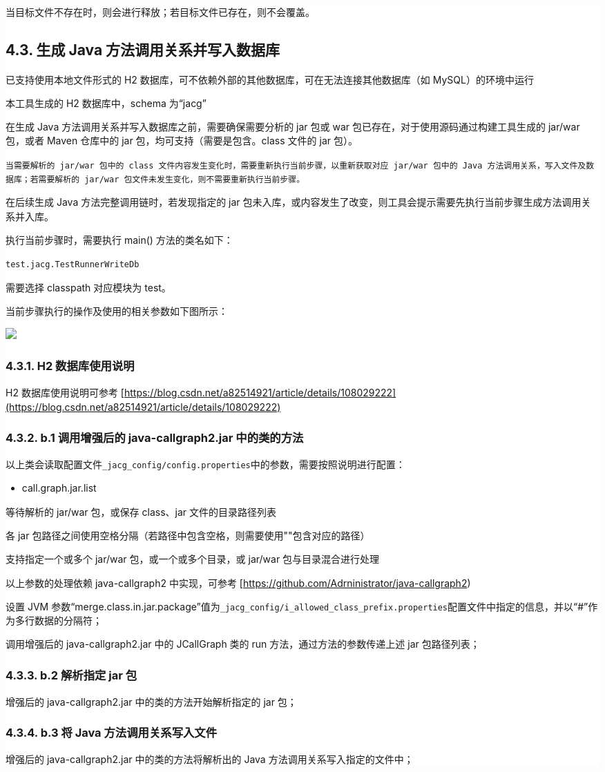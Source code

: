 当目标文件不存在时，则会进行释放；若目标文件已存在，则不会覆盖。

## 4.3. 生成 Java 方法调用关系并写入数据库

已支持使用本地文件形式的 H2 数据库，可不依赖外部的其他数据库，可在无法连接其他数据库（如 MySQL）的环境中运行

本工具生成的 H2 数据库中，schema 为“jacg”

在生成 Java 方法调用关系并写入数据库之前，需要确保需要分析的 jar 包或 war 包已存在，对于使用源码通过构建工具生成的 jar/war 包，或者 Maven 仓库中的 jar 包，均可支持（需要是包含。class 文件的 jar 包）。

`当需要解析的 jar/war 包中的 class 文件内容发生变化时，需要重新执行当前步骤，以重新获取对应 jar/war 包中的 Java 方法调用关系，写入文件及数据库；若需要解析的 jar/war 包文件未发生变化，则不需要重新执行当前步骤。`

在后续生成 Java 方法完整调用链时，若发现指定的 jar 包未入库，或内容发生了改变，则工具会提示需要先执行当前步骤生成方法调用关系并入库。

执行当前步骤时，需要执行 main() 方法的类名如下：

```
test.jacg.TestRunnerWriteDb
```

需要选择 classpath 对应模块为 test。

当前步骤执行的操作及使用的相关参数如下图所示：

![](https://gitee.com/adrninistrator/java-all-call-graph/raw/main/docs/pic/args-use-b.png)

### 4.3.1. H2 数据库使用说明

H2 数据库使用说明可参考 [https://blog.csdn.net/a82514921/article/details/108029222](https://blog.csdn.net/a82514921/article/details/108029222)

### 4.3.2. b.1 调用增强后的 java-callgraph2.jar 中的类的方法

以上类会读取配置文件`_jacg_config/config.properties`中的参数，需要按照说明进行配置：

- call.graph.jar.list

等待解析的 jar/war 包，或保存 class、jar 文件的目录路径列表

各 jar 包路径之间使用空格分隔（若路径中包含空格，则需要使用""包含对应的路径）

支持指定一个或多个 jar/war 包，或一个或多个目录，或 jar/war 包与目录混合进行处理

以上参数的处理依赖 java-callgraph2 中实现，可参考 [https://github.com/Adrninistrator/java-callgraph2)

设置 JVM 参数“merge.class.in.jar.package”值为`_jacg_config/i_allowed_class_prefix.properties`配置文件中指定的信息，并以“#”作为多行数据的分隔符；

调用增强后的 java-callgraph2.jar 中的 JCallGraph 类的 run 方法，通过方法的参数传递上述 jar 包路径列表；

### 4.3.3. b.2 解析指定 jar 包

增强后的 java-callgraph2.jar 中的类的方法开始解析指定的 jar 包；

### 4.3.4. b.3 将 Java 方法调用关系写入文件

增强后的 java-callgraph2.jar 中的类的方法将解析出的 Java 方法调用关系写入指定的文件中；
